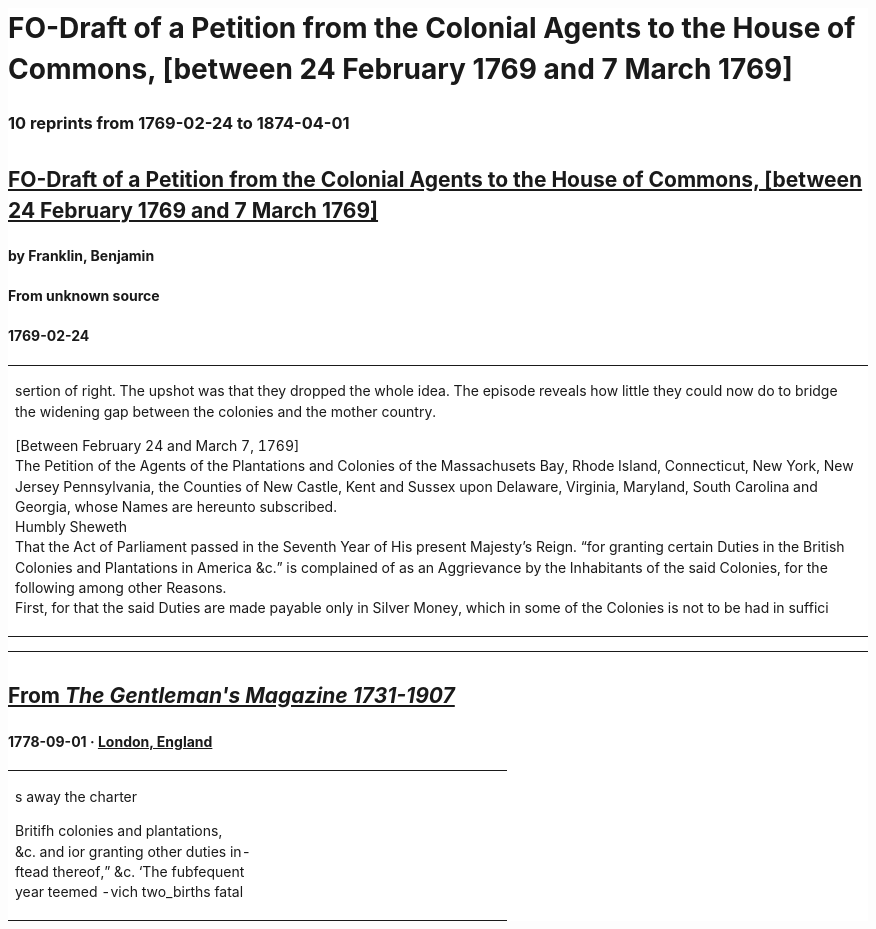 
# FO-Draft of a Petition from the Colonial Agents to the House of Commons, [between 24 February 1769 and 7 March 1769]

### 10 reprints from 1769-02-24 to 1874-04-01

## [FO-Draft of a Petition from the Colonial Agents to the House of Commons, [between 24 February 1769 and 7 March 1769]](https://founders.archives.gov/documents/Franklin/01-16-02-0032)

#### by Franklin, Benjamin

#### From unknown source

#### 1769-02-24

<table style="width: 100%;"><tr><td style="width: 50%">

sertion of right. The upshot was that they dropped the whole idea. The episode reveals how little they could now do to bridge the widening gap between the colonies and the mother country.  
  
[Between February 24 and March 7, 1769]  
The Petition of the Agents of the Plantations and Colonies of the Massachusets Bay, Rhode Island, Connecticut, New York, New Jersey Pennsylvania, the Counties of New Castle, Kent and Sussex upon Delaware, Virginia, Maryland, South Carolina and Georgia, whose Names are hereunto subscribed.  
Humbly Sheweth  
That the Act of Parliament passed in the Seventh Year of His present Majesty’s Reign. “for granting certain Duties in the British Colonies and Plantations in America &amp;c.” is complained of as an Aggrievance by the Inhabitants of the said Colonies, for the following among other Reasons.  
First, for that the said Duties are made payable only in Silver Money, which in some of the Colonies is not to be had in suffici
</td></tr></table>

---

## [From _The Gentleman's Magazine 1731-1907_](https://archive.org/details/sim_gentlemans-magazine_1778-09_48_9/page/n4/mode/1up?view=theater)

#### 1778-09-01 &middot; [London, England](http://dbpedia.org/resource/London)

<table style="width: 100%;"><tr><td style="width: 50%">

s away the charter  
  
Britifh colonies and plantations,  
&amp;c. and ior granting other duties in-  
ftead thereof,” &amp;c. ‘The fubfequent  
year teemed -vich two_births fatal  
  